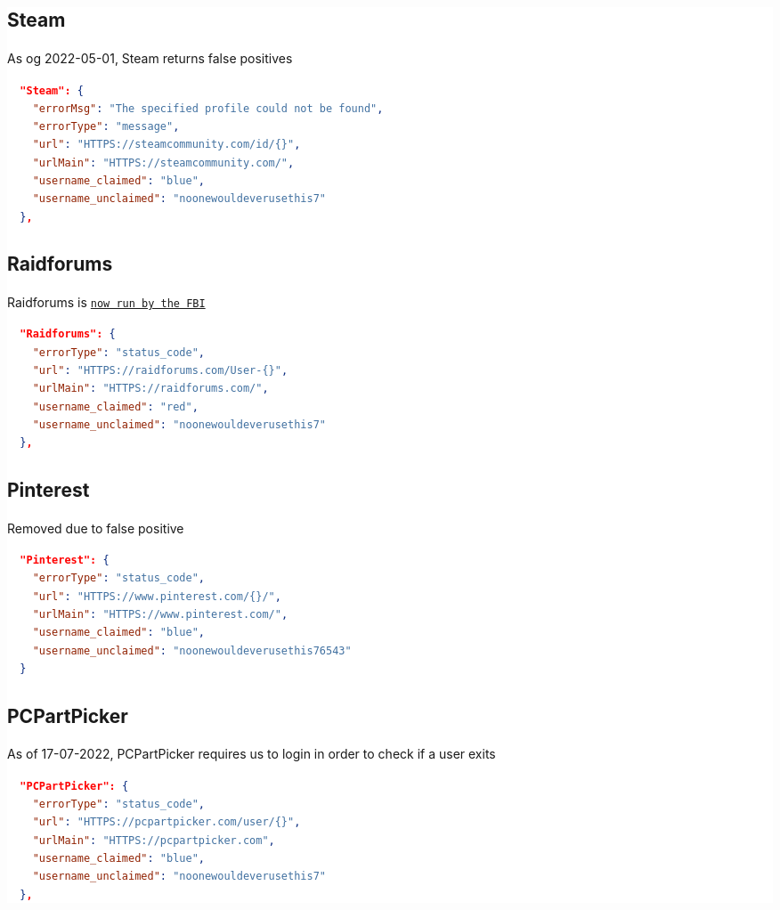 ## Steam

As og 2022-05-01, Steam returns false positives

```json
  "Steam": {
    "errorMsg": "The specified profile could not be found",
    "errorType": "message",
    "url": "HTTPS://steamcommunity.com/id/{}",
    "urlMain": "HTTPS://steamcommunity.com/",
    "username_claimed": "blue",
    "username_unclaimed": "noonewouldeverusethis7"
  },
```

## Raidforums

Raidforums is
[`now run by the FBI`](HTTPS://twitter.com/janomine/status/1499453777648234501?s=21)

```json
  "Raidforums": {
    "errorType": "status_code",
    "url": "HTTPS://raidforums.com/User-{}",
    "urlMain": "HTTPS://raidforums.com/",
    "username_claimed": "red",
    "username_unclaimed": "noonewouldeverusethis7"
  },
```

## Pinterest

Removed due to false positive

```json
  "Pinterest": {
    "errorType": "status_code",
    "url": "HTTPS://www.pinterest.com/{}/",
    "urlMain": "HTTPS://www.pinterest.com/",
    "username_claimed": "blue",
    "username_unclaimed": "noonewouldeverusethis76543"
  }
```

## PCPartPicker

As of 17-07-2022, PCPartPicker requires us to login in order to check if a user
exits

```json
  "PCPartPicker": {
    "errorType": "status_code",
    "url": "HTTPS://pcpartpicker.com/user/{}",
    "urlMain": "HTTPS://pcpartpicker.com",
    "username_claimed": "blue",
    "username_unclaimed": "noonewouldeverusethis7"
  },
```
